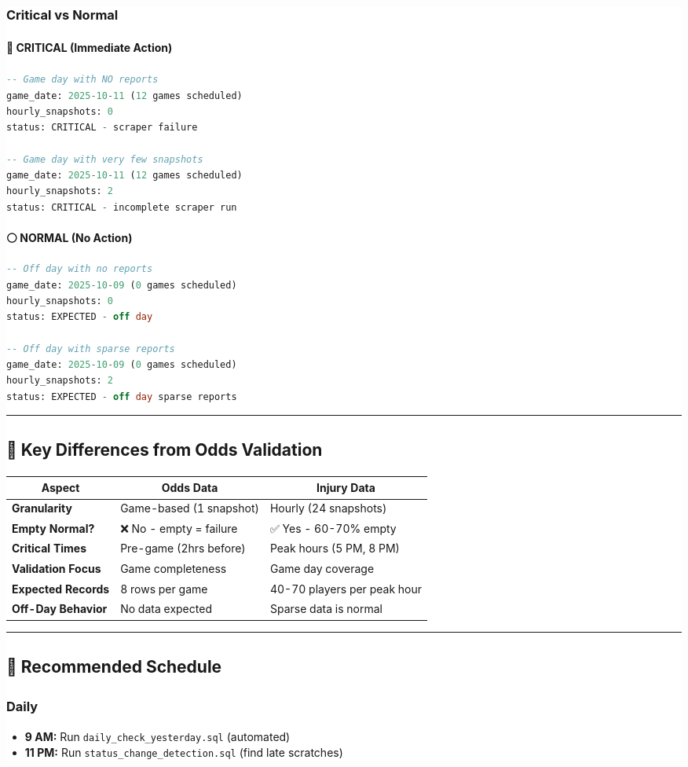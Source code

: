 ### Critical vs Normal

#### 🔴 CRITICAL (Immediate Action)
```sql
-- Game day with NO reports
game_date: 2025-10-11 (12 games scheduled)
hourly_snapshots: 0
status: CRITICAL - scraper failure

-- Game day with very few snapshots
game_date: 2025-10-11 (12 games scheduled)
hourly_snapshots: 2
status: CRITICAL - incomplete scraper run
```

#### ⚪ NORMAL (No Action)
```sql
-- Off day with no reports
game_date: 2025-10-09 (0 games scheduled)
hourly_snapshots: 0
status: EXPECTED - off day

-- Off day with sparse reports
game_date: 2025-10-09 (0 games scheduled)
hourly_snapshots: 2
status: EXPECTED - off day sparse reports
```

---

## 🔑 Key Differences from Odds Validation

| Aspect | Odds Data | Injury Data |
|--------|-----------|-------------|
| **Granularity** | Game-based (1 snapshot) | Hourly (24 snapshots) |
| **Empty Normal?** | ❌ No - empty = failure | ✅ Yes - 60-70% empty |
| **Critical Times** | Pre-game (2hrs before) | Peak hours (5 PM, 8 PM) |
| **Validation Focus** | Game completeness | Game day coverage |
| **Expected Records** | 8 rows per game | 40-70 players per peak hour |
| **Off-Day Behavior** | No data expected | Sparse data is normal |

---

## 📅 Recommended Schedule

### Daily
- **9 AM:** Run `daily_check_yesterday.sql` (automated)
- **11 PM:** Run `status_change_detection.sql` (find late scratches)
